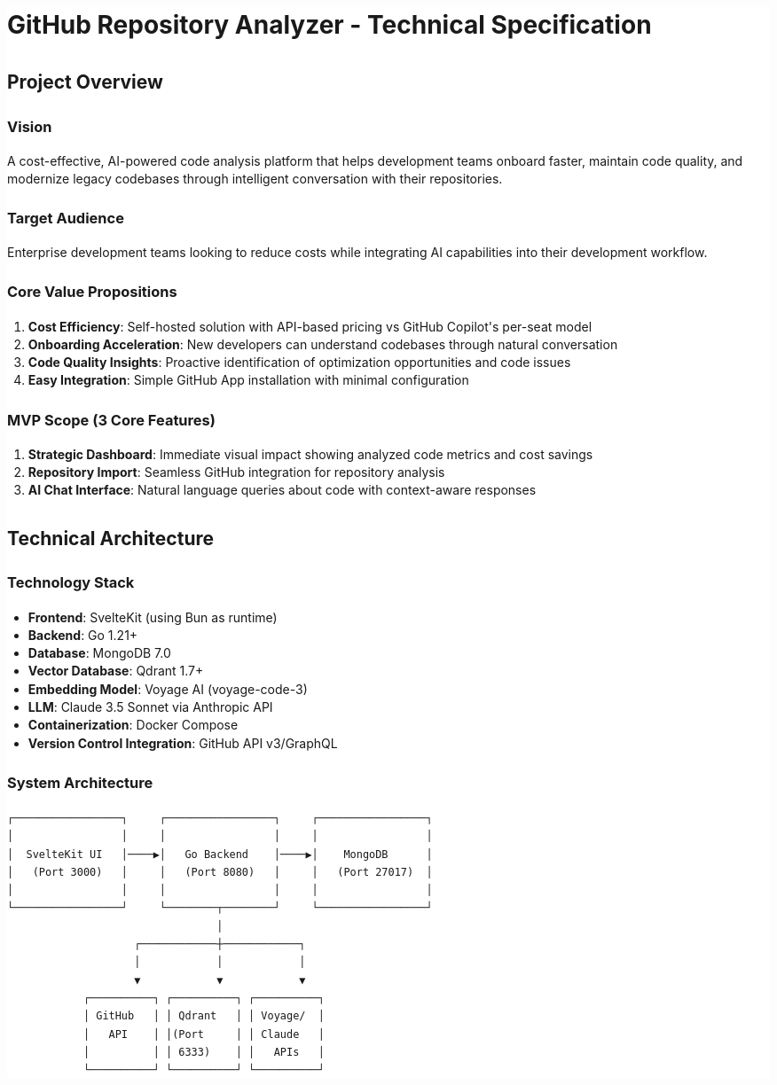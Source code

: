 # GitHub Repository Analyzer - Technical Specification

## Project Overview

### Vision
A cost-effective, AI-powered code analysis platform that helps development teams onboard faster, maintain code quality, and modernize legacy codebases through intelligent conversation with their repositories.

### Target Audience
Enterprise development teams looking to reduce costs while integrating AI capabilities into their development workflow.

### Core Value Propositions
1. **Cost Efficiency**: Self-hosted solution with API-based pricing vs GitHub Copilot's per-seat model
2. **Onboarding Acceleration**: New developers can understand codebases through natural conversation
3. **Code Quality Insights**: Proactive identification of optimization opportunities and code issues
4. **Easy Integration**: Simple GitHub App installation with minimal configuration

### MVP Scope (3 Core Features)
1. **Strategic Dashboard**: Immediate visual impact showing analyzed code metrics and cost savings
2. **Repository Import**: Seamless GitHub integration for repository analysis
3. **AI Chat Interface**: Natural language queries about code with context-aware responses

## Technical Architecture

### Technology Stack
- **Frontend**: SvelteKit (using Bun as runtime)
- **Backend**: Go 1.21+
- **Database**: MongoDB 7.0
- **Vector Database**: Qdrant 1.7+
- **Embedding Model**: Voyage AI (voyage-code-3)
- **LLM**: Claude 3.5 Sonnet via Anthropic API
- **Containerization**: Docker Compose
- **Version Control Integration**: GitHub API v3/GraphQL

### System Architecture

```
┌─────────────────┐     ┌─────────────────┐     ┌─────────────────┐
│                 │     │                 │     │                 │
│  SvelteKit UI   │────▶│   Go Backend    │────▶│    MongoDB      │
│   (Port 3000)   │     │   (Port 8080)   │     │   (Port 27017)  │
│                 │     │                 │     │                 │
└─────────────────┘     └────────┬────────┘     └─────────────────┘
                                 │
                    ┌────────────┼────────────┐
                    │            │            │
                    ▼            ▼            ▼
            ┌──────────┐ ┌──────────┐ ┌──────────┐
            │ GitHub   │ │ Qdrant   │ │ Voyage/  │
            │   API    │ │(Port     │ │ Claude   │
            │          │ │ 6333)    │ │   APIs   │
            └──────────┘ └──────────┘ └──────────┘
```
